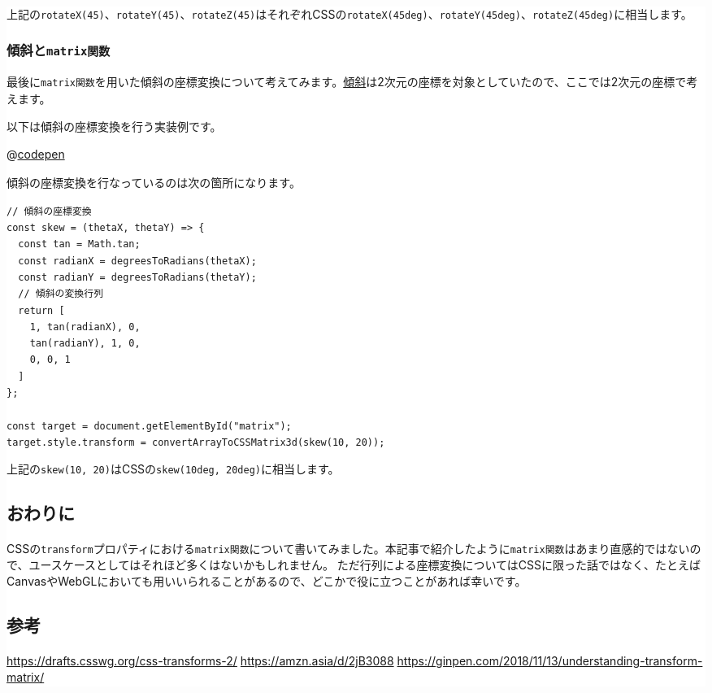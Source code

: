 上記の`rotateX(45)`、`rotateY(45)`、`rotateZ(45)`はそれぞれCSSの`rotateX(45deg)`、`rotateY(45deg)`、`rotateZ(45deg)`に相当します。

### 傾斜と`matrix関数`

最後に`matrix関数`を用いた傾斜の座標変換について考えてみます。[傾斜](#%E5%82%BE%E6%96%9C)は2次元の座標を対象としていたので、ここでは2次元の座標で考えます。

以下は傾斜の座標変換を行う実装例です。

@[codepen](https://codepen.io/yend24/pen/poGGpgG)

傾斜の座標変換を行なっているのは次の箇所になります。

```js:JavaScript
// 傾斜の座標変換
const skew = (thetaX, thetaY) => {
  const tan = Math.tan;
  const radianX = degreesToRadians(thetaX);
  const radianY = degreesToRadians(thetaY);
  // 傾斜の変換行列
  return [
    1, tan(radianX), 0,
    tan(radianY), 1, 0,
    0, 0, 1
  ]
};

const target = document.getElementById("matrix");
target.style.transform = convertArrayToCSSMatrix3d(skew(10, 20));
```

上記の`skew(10, 20)`はCSSの`skew(10deg, 20deg)`に相当します。

## おわりに

CSSの`transform`プロパティにおける`matrix関数`について書いてみました。本記事で紹介したように`matrix関数`はあまり直感的ではないので、ユースケースとしてはそれほど多くはないかもしれません。
ただ行列による座標変換についてはCSSに限った話ではなく、たとえばCanvasやWebGLにおいても用いいられることがあるので、どこかで役に立つことがあれば幸いです。

## 参考

https://drafts.csswg.org/css-transforms-2/
https://amzn.asia/d/2jB3088
https://ginpen.com/2018/11/13/understanding-transform-matrix/
